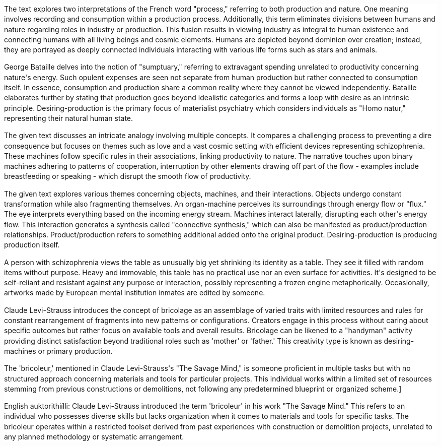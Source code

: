 The text explores two interpretations of the French word "process," referring to both production and nature. One meaning involves recording and consumption within a production process. Additionally, this term eliminates divisions between humans and nature regarding roles in industry or production. This fusion results in viewing industry as integral to human existence and connecting humans with all living beings and cosmic elements. Humans are depicted beyond dominion over creation; instead, they are portrayed as deeply connected individuals interacting with various life forms such as stars and animals.

George Bataille delves into the notion of "sumptuary," referring to extravagant spending unrelated to productivity concerning nature's energy. Such opulent expenses are seen not separate from human production but rather connected to consumption itself. In essence, consumption and production share a common reality where they cannot be viewed independently. Bataille elaborates further by stating that production goes beyond idealistic categories and forms a loop with desire as an intrinsic principle. Desiring-production is the primary focus of materialist psychiatry which considers individuals as "Homo natur," representing their natural human state.

The given text discusses an intricate analogy involving multiple concepts. It compares a challenging process to preventing a dire consequence but focuses on themes such as love and a vast cosmic setting with efficient devices representing schizophrenia. These machines follow specific rules in their associations, linking productivity to nature. The narrative touches upon binary machines adhering to patterns of cooperation, interruption by other elements drawing off part of the flow - examples include breastfeeding or speaking - which disrupt the smooth flow of productivity.

The given text explores various themes concerning objects, machines, and their interactions. Objects undergo constant transformation while also fragmenting themselves. An organ-machine perceives its surroundings through energy flow or "flux." The eye interprets everything based on the incoming energy stream. Machines interact laterally, disrupting each other's energy flow. This interaction generates a synthesis called "connective synthesis," which can also be manifested as product/production relationships. Product/production refers to something additional added onto the original product. Desiring-production is producing production itself.

A person with schizophrenia views the table as unusually big yet shrinking its identity as a table. They see it filled with random items without purpose. Heavy and immovable, this table has no practical use nor an even surface for activities. It's designed to be self-reliant and resistant against any purpose or interaction, possibly representing a frozen engine metaphorically. Occasionally, artworks made by European mental institution inmates are edited by someone.

Claude Levi-Strauss introduces the concept of bricolage as an assemblage of varied traits with limited resources and rules for constant rearrangement of fragments into new patterns or configurations. Creators engage in this process without caring about specific outcomes but rather focus on available tools and overall results. Bricolage can be likened to a "handyman" activity providing distinct satisfaction beyond traditional roles such as 'mother' or 'father.' This creativity type is known as desiring-machines or primary production.

The 'bricoleur,' mentioned in Claude Levi-Strauss's "The Savage Mind," is someone proficient in multiple tasks but with no structured approach concerning materials and tools for particular projects. This individual works within a limited set of resources stemming from previous constructions or demolitions, not following any predetermined blueprint or organized scheme.]

English auktorithiílli: Claude Levi-Strauss introduced the term 'bricoleur' in his work "The Savage Mind." This refers to an individual who possesses diverse skills but lacks organization when it comes to materials and tools for specific tasks. The bricoleur operates within a restricted toolset derived from past experiences with construction or demolition projects, unrelated to any planned methodology or systematic arrangement.

